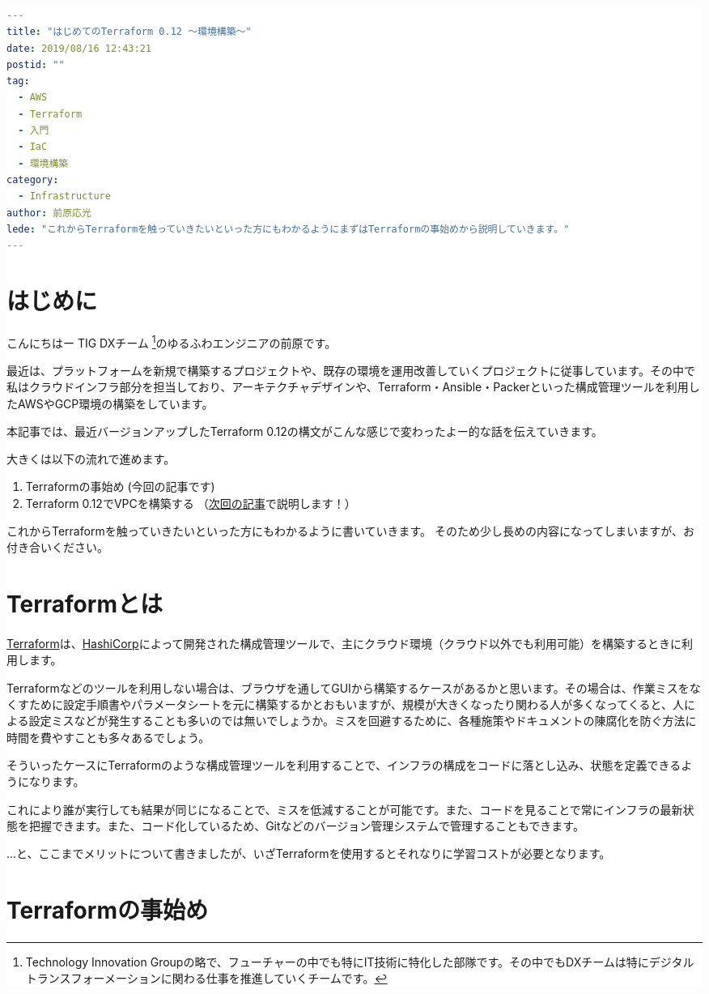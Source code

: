 ```yaml
---
title: "はじめてのTerraform 0.12 ～環境構築～"
date: 2019/08/16 12:43:21
postid: ""
tag:
  - AWS
  - Terraform
  - 入門
  - IaC
  - 環境構築
category:
  - Infrastructure
author: 前原応光
lede: "これからTerraformを触っていきたいといった方にもわかるようにまずはTerraformの事始めから説明していきます。"
---
```


# はじめに

こんにちはー
TIG DXチーム [^1]のゆるふわエンジニアの前原です。

 [^1]: Technology Innovation Groupの略で、フューチャーの中でも特にIT技術に特化した部隊です。その中でもDXチームは特にデジタルトランスフォーメーションに関わる仕事を推進していくチームです。

最近は、プラットフォームを新規で構築するプロジェクトや、既存の環境を運用改善していくプロジェクトに従事しています。その中で私はクラウドインフラ部分を担当しており、アーキテクチャデザインや、Terraform・Ansible・Packerといった構成管理ツールを利用したAWSやGCP環境の構築をしています。

本記事では、最近バージョンアップしたTerraform 0.12の構文がこんな感じで変わったよー的な話を伝えていきます。

大きくは以下の流れで進めます。

1. Terraformの事始め (今回の記事です)
2. Terraform 0.12でVPCを構築する （[次回の記事](/articles/20190819/)で説明します！）

これからTerraformを触っていきたいといった方にもわかるように書いていきます。
そのため少し長めの内容になってしまいますが、お付き合いください。

# Terraformとは

[Terraform](https://www.terraform.io/)は、[HashiCorp](https://www.hashicorp.com/)によって開発された構成管理ツールで、主にクラウド環境（クラウド以外でも利用可能）を構築するときに利用します。

Terraformなどのツールを利用しない場合は、ブラウザを通してGUIから構築するケースがあるかと思います。その場合は、作業ミスをなくすために設定手順書やパラメータシートを元に構築するかとおもいますが、規模が大きくなったり関わる人が多くなってくると、人による設定ミスなどが発生することも多いのでは無いでしょうか。ミスを回避するために、各種施策やドキュメントの陳腐化を防ぐ方法に時間を費やすことも多々あるでしょう。

そういったケースにTerraformのような構成管理ツールを利用することで、インフラの構成をコードに落とし込み、状態を定義できるようになります。

これにより誰が実行しても結果が同じになることで、ミスを低減することが可能です。また、コードを見ることで常にインフラの最新状態を把握できます。また、コード化しているため、Gitなどのバージョン管理システムで管理することもできます。

...と、ここまでメリットについて書きましたが、いざTerraformを使用するとそれなりに学習コストが必要となります。

# Terraformの事始め
